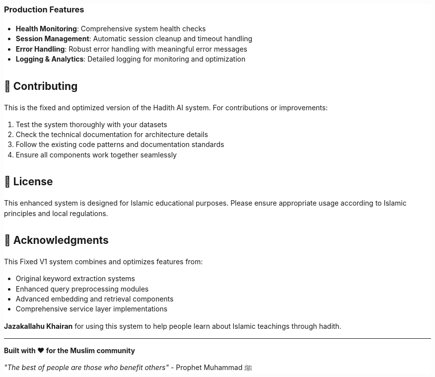 ### Production Features
- **Health Monitoring**: Comprehensive system health checks
- **Session Management**: Automatic session cleanup and timeout handling
- **Error Handling**: Robust error handling with meaningful error messages
- **Logging & Analytics**: Detailed logging for monitoring and optimization

## 🤝 Contributing

This is the fixed and optimized version of the Hadith AI system. For contributions or improvements:

1. Test the system thoroughly with your datasets
2. Check the technical documentation for architecture details
3. Follow the existing code patterns and documentation standards
4. Ensure all components work together seamlessly

## 📄 License

This enhanced system is designed for Islamic educational purposes. Please ensure appropriate usage according to Islamic principles and local regulations.

## 🙏 Acknowledgments

This Fixed V1 system combines and optimizes features from:
- Original keyword extraction systems
- Enhanced query preprocessing modules
- Advanced embedding and retrieval components
- Comprehensive service layer implementations

**Jazakallahu Khairan** for using this system to help people learn about Islamic teachings through hadith.

---

**Built with ❤️ for the Muslim community**

*"The best of people are those who benefit others"* - Prophet Muhammad ﷺ
